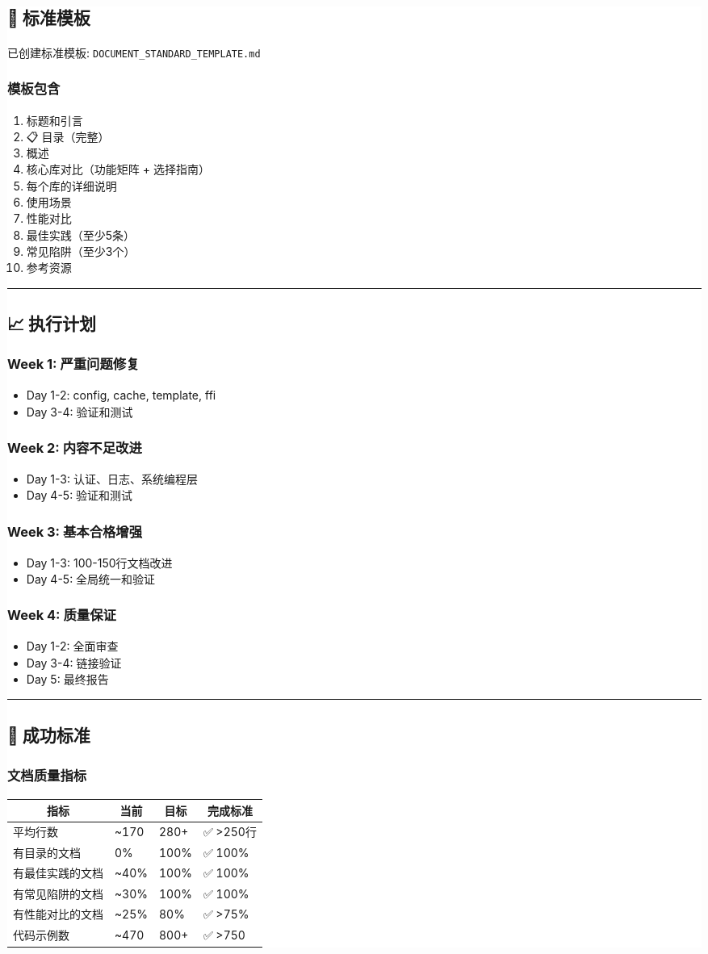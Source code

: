 
## 🎨 标准模板

已创建标准模板: `DOCUMENT_STANDARD_TEMPLATE.md`

### 模板包含

1. 标题和引言
2. 📋 目录（完整）
3. 概述
4. 核心库对比（功能矩阵 + 选择指南）
5. 每个库的详细说明
6. 使用场景
7. 性能对比
8. 最佳实践（至少5条）
9. 常见陷阱（至少3个）
10. 参考资源

---

## 📈 执行计划

### Week 1: 严重问题修复

- Day 1-2: config, cache, template, ffi
- Day 3-4: 验证和测试

### Week 2: 内容不足改进

- Day 1-3: 认证、日志、系统编程层
- Day 4-5: 验证和测试

### Week 3: 基本合格增强

- Day 1-3: 100-150行文档改进
- Day 4-5: 全局统一和验证

### Week 4: 质量保证

- Day 1-2: 全面审查
- Day 3-4: 链接验证
- Day 5: 最终报告

---

## 🎯 成功标准

### 文档质量指标

| 指标 | 当前 | 目标 | 完成标准 |
|------|------|------|----------|
| 平均行数 | ~170 | 280+ | ✅ >250行 |
| 有目录的文档 | 0% | 100% | ✅ 100% |
| 有最佳实践的文档 | ~40% | 100% | ✅ 100% |
| 有常见陷阱的文档 | ~30% | 100% | ✅ 100% |
| 有性能对比的文档 | ~25% | 80% | ✅ >75% |
| 代码示例数 | ~470 | 800+ | ✅ >750 |

